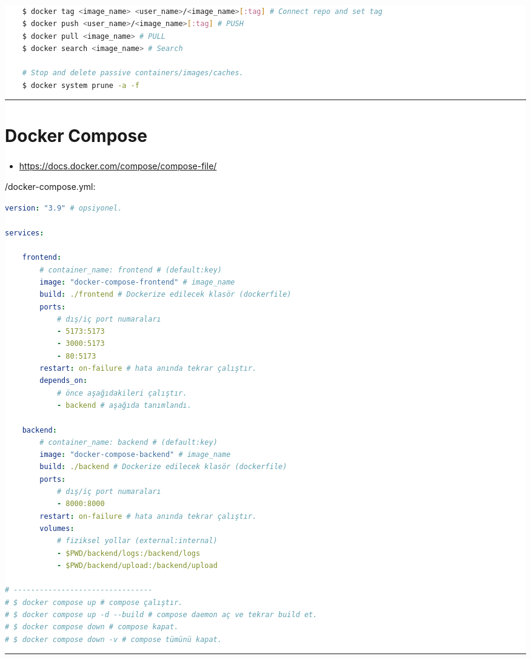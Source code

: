 ```sh
    $ docker tag <image_name> <user_name>/<image_name>[:tag] # Connect repo and set tag
    $ docker push <user_name>/<image_name>[:tag] # PUSH
    $ docker pull <image_name> # PULL
    $ docker search <image_name> # Search

    # Stop and delete passive containers/images/caches.
    $ docker system prune -a -f

```
---

# Docker Compose

* https://docs.docker.com/compose/compose-file/

/docker-compose.yml:

```yml
version: "3.9" # opsiyonel.

services:

    frontend:
        # container_name: frontend # (default:key)
        image: "docker-compose-frontend" # image_name
        build: ./frontend # Dockerize edilecek klasör (dockerfile)
        ports:
            # dış/iç port numaraları
            - 5173:5173
            - 3000:5173
            - 80:5173
        restart: on-failure # hata anında tekrar çalıştır.
        depends_on:
            # önce aşağıdakileri çalıştır.
            - backend # aşağıda tanımlandı.

    backend:
        # container_name: backend # (default:key)
        image: "docker-compose-backend" # image_name
        build: ./backend # Dockerize edilecek klasör (dockerfile)
        ports:
            # dış/iç port numaraları
            - 8000:8000
        restart: on-failure # hata anında tekrar çalıştır.
        volumes:
            # fiziksel yollar (external:internal)
            - $PWD/backend/logs:/backend/logs
            - $PWD/backend/upload:/backend/upload

# --------------------------------
# $ docker compose up # compose çalıştır.
# $ docker compose up -d --build # compose daemon aç ve tekrar build et.
# $ docker compose down # compose kapat.
# $ docker compose down -v # compose tümünü kapat.
```

---